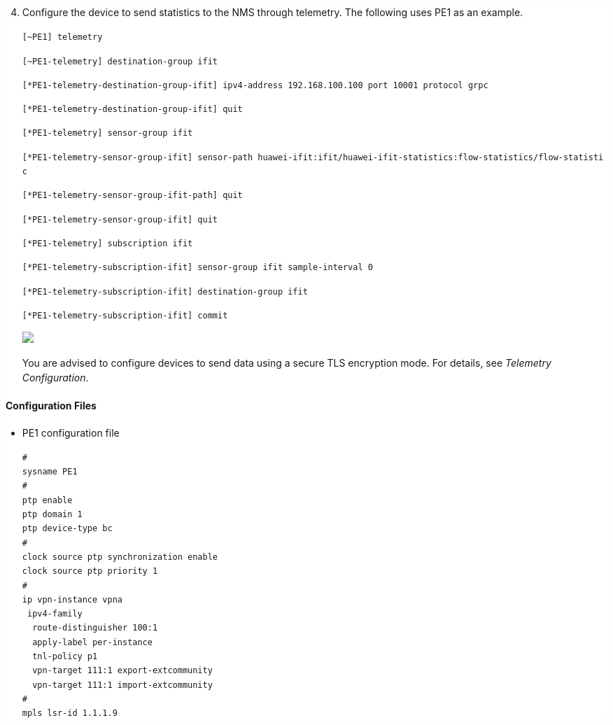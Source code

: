 4. Configure the device to send statistics to the NMS through telemetry. The following uses PE1 as an example.
   
   
   ```
   [~PE1] telemetry
   ```
   ```
   [~PE1-telemetry] destination-group ifit
   ```
   ```
   [*PE1-telemetry-destination-group-ifit] ipv4-address 192.168.100.100 port 10001 protocol grpc
   ```
   ```
   [*PE1-telemetry-destination-group-ifit] quit
   ```
   ```
   [*PE1-telemetry] sensor-group ifit
   ```
   ```
   [*PE1-telemetry-sensor-group-ifit] sensor-path huawei-ifit:ifit/huawei-ifit-statistics:flow-statistics/flow-statistic
   ```
   ```
   [*PE1-telemetry-sensor-group-ifit-path] quit
   ```
   ```
   [*PE1-telemetry-sensor-group-ifit] quit
   ```
   ```
   [*PE1-telemetry] subscription ifit
   ```
   ```
   [*PE1-telemetry-subscription-ifit] sensor-group ifit sample-interval 0
   ```
   ```
   [*PE1-telemetry-subscription-ifit] destination-group ifit
   ```
   ```
   [*PE1-telemetry-subscription-ifit] commit
   ```
   ![](../../../../public_sys-resources/note_3.0-en-us.png) 
   
   You are advised to configure devices to send data using a secure TLS encryption mode. For details, see *Telemetry Configuration*.

#### Configuration Files

* PE1 configuration file
  
  ```
  #
  sysname PE1
  #                                                                               
  ptp enable
  ptp domain 1
  ptp device-type bc
  #
  clock source ptp synchronization enable
  clock source ptp priority 1
  #
  ip vpn-instance vpna
   ipv4-family
    route-distinguisher 100:1
    apply-label per-instance
    tnl-policy p1
    vpn-target 111:1 export-extcommunity
    vpn-target 111:1 import-extcommunity
  #
  mpls lsr-id 1.1.1.9
  ```